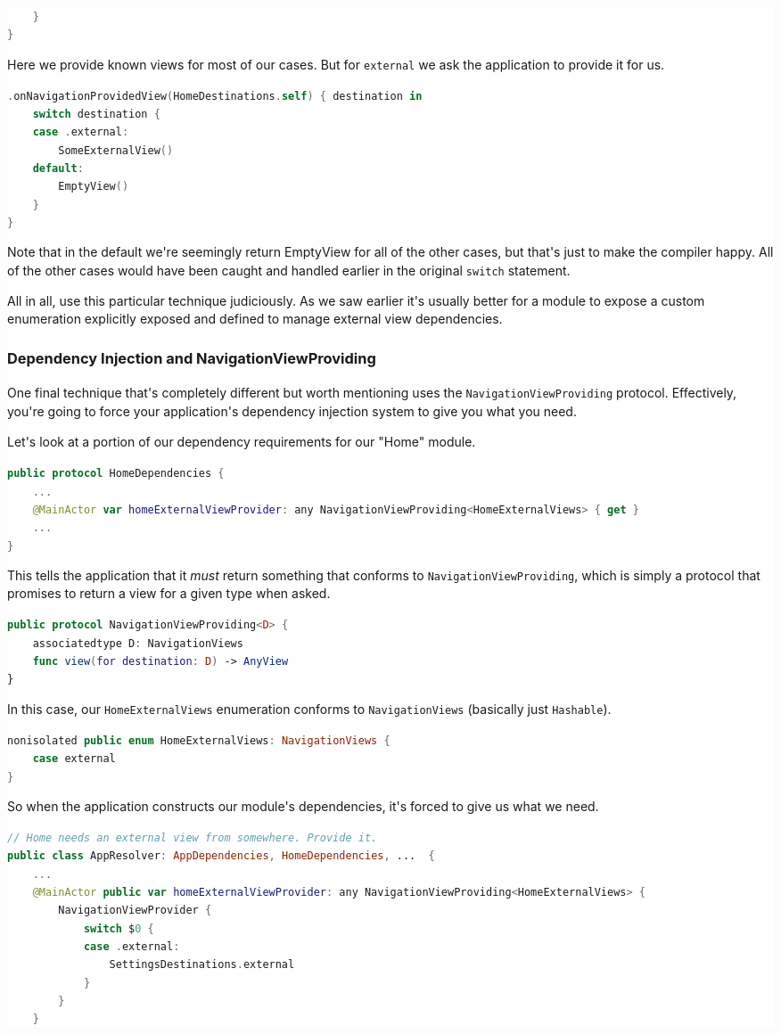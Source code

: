 ```swift
    }
}
```
Here we provide known views for most of our cases. But for `external` we ask the application to provide it for us.
```swift
.onNavigationProvidedView(HomeDestinations.self) { destination in
    switch destination {
    case .external:
        SomeExternalView()
    default:
        EmptyView()
    }
}
```
Note that in the default we're seemingly return EmptyView for all of the other cases, but that's just to make the compiler happy. All of the other cases would have been caught and handled earlier in the original `switch` statement.

All in all, use this particular technique judiciously. As we saw earlier it's usually better for a module to expose a custom enumeration explicitly exposed and defined to manage external view dependencies.

### Dependency Injection and NavigationViewProviding

One final technique that's completely different but worth mentioning uses the `NavigationViewProviding` protocol. Effectively, you're going to force your application's dependency injection system to give you what you need.

Let's look at a portion of our dependency requirements for our "Home" module.
```swift
public protocol HomeDependencies {
    ...
    @MainActor var homeExternalViewProvider: any NavigationViewProviding<HomeExternalViews> { get }
    ...
}
```
This tells the application that it *must* return something that conforms to `NavigationViewProviding`, which is simply a protocol that promises to return a view for a given type when asked.
```swift
public protocol NavigationViewProviding<D> {
    associatedtype D: NavigationViews
    func view(for destination: D) -> AnyView
}
```
In this case, our `HomeExternalViews` enumeration conforms to `NavigationViews` (basically just `Hashable`).
```swift
nonisolated public enum HomeExternalViews: NavigationViews {
    case external
}
```
So when the application constructs our module's dependencies, it's forced to give us what we need.
```swift
// Home needs an external view from somewhere. Provide it.
public class AppResolver: AppDependencies, HomeDependencies, ...  {
    ...
    @MainActor public var homeExternalViewProvider: any NavigationViewProviding<HomeExternalViews> {
        NavigationViewProvider {
            switch $0 {
            case .external:
                SettingsDestinations.external
            }
        }
    }
```